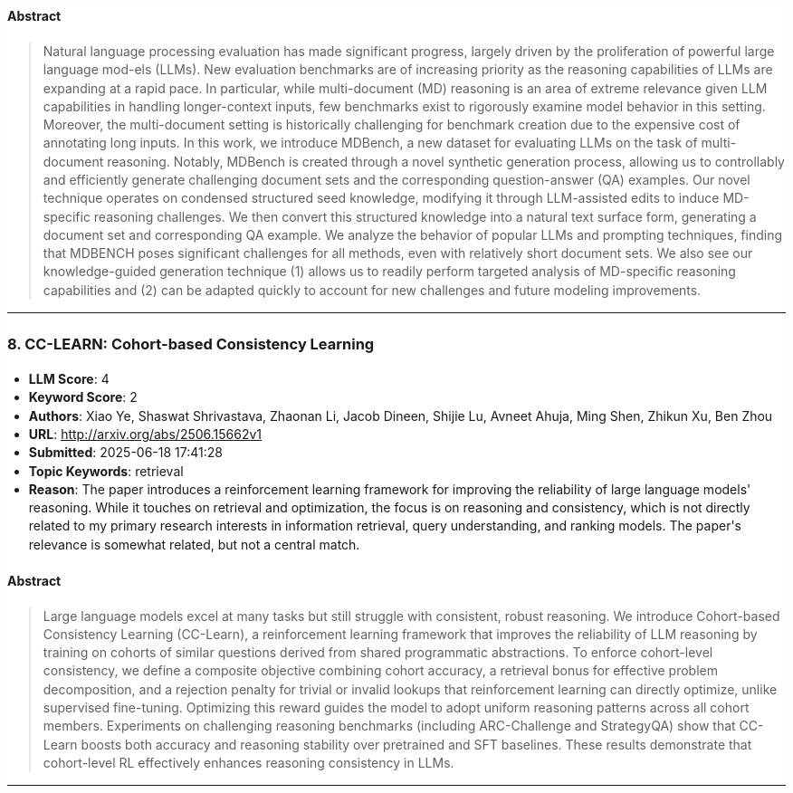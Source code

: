 #### Abstract
> Natural language processing evaluation has made significant progress, largely
driven by the proliferation of powerful large language mod-els (LLMs). New
evaluation benchmarks are of increasing priority as the reasoning capabilities
of LLMs are expanding at a rapid pace. In particular, while multi-document (MD)
reasoning is an area of extreme relevance given LLM capabilities in handling
longer-context inputs, few benchmarks exist to rigorously examine model
behavior in this setting. Moreover, the multi-document setting is historically
challenging for benchmark creation due to the expensive cost of annotating long
inputs. In this work, we introduce MDBench, a new dataset for evaluating LLMs
on the task of multi-document reasoning. Notably, MDBench is created through a
novel synthetic generation process, allowing us to controllably and efficiently
generate challenging document sets and the corresponding question-answer (QA)
examples. Our novel technique operates on condensed structured seed knowledge,
modifying it through LLM-assisted edits to induce MD-specific reasoning
challenges. We then convert this structured knowledge into a natural text
surface form, generating a document set and corresponding QA example. We
analyze the behavior of popular LLMs and prompting techniques, finding that
MDBENCH poses significant challenges for all methods, even with relatively
short document sets. We also see our knowledge-guided generation technique (1)
allows us to readily perform targeted analysis of MD-specific reasoning
capabilities and (2) can be adapted quickly to account for new challenges and
future modeling improvements.

---

### 8. CC-LEARN: Cohort-based Consistency Learning

- **LLM Score**: 4
- **Keyword Score**: 2
- **Authors**: Xiao Ye, Shaswat Shrivastava, Zhaonan Li, Jacob Dineen, Shijie Lu, Avneet Ahuja, Ming Shen, Zhikun Xu, Ben Zhou
- **URL**: <http://arxiv.org/abs/2506.15662v1>
- **Submitted**: 2025-06-18 17:41:28
- **Topic Keywords**: retrieval
- **Reason**: The paper introduces a reinforcement learning framework for improving the reliability of large language models' reasoning. While it touches on retrieval and optimization, the focus is on reasoning and consistency, which is not directly related to my primary research interests in information retrieval, query understanding, and ranking models. The paper's relevance is somewhat related, but not a central match.

#### Abstract
> Large language models excel at many tasks but still struggle with consistent,
robust reasoning. We introduce Cohort-based Consistency Learning (CC-Learn), a
reinforcement learning framework that improves the reliability of LLM reasoning
by training on cohorts of similar questions derived from shared programmatic
abstractions. To enforce cohort-level consistency, we define a composite
objective combining cohort accuracy, a retrieval bonus for effective problem
decomposition, and a rejection penalty for trivial or invalid lookups that
reinforcement learning can directly optimize, unlike supervised fine-tuning.
Optimizing this reward guides the model to adopt uniform reasoning patterns
across all cohort members. Experiments on challenging reasoning benchmarks
(including ARC-Challenge and StrategyQA) show that CC-Learn boosts both
accuracy and reasoning stability over pretrained and SFT baselines. These
results demonstrate that cohort-level RL effectively enhances reasoning
consistency in LLMs.

---